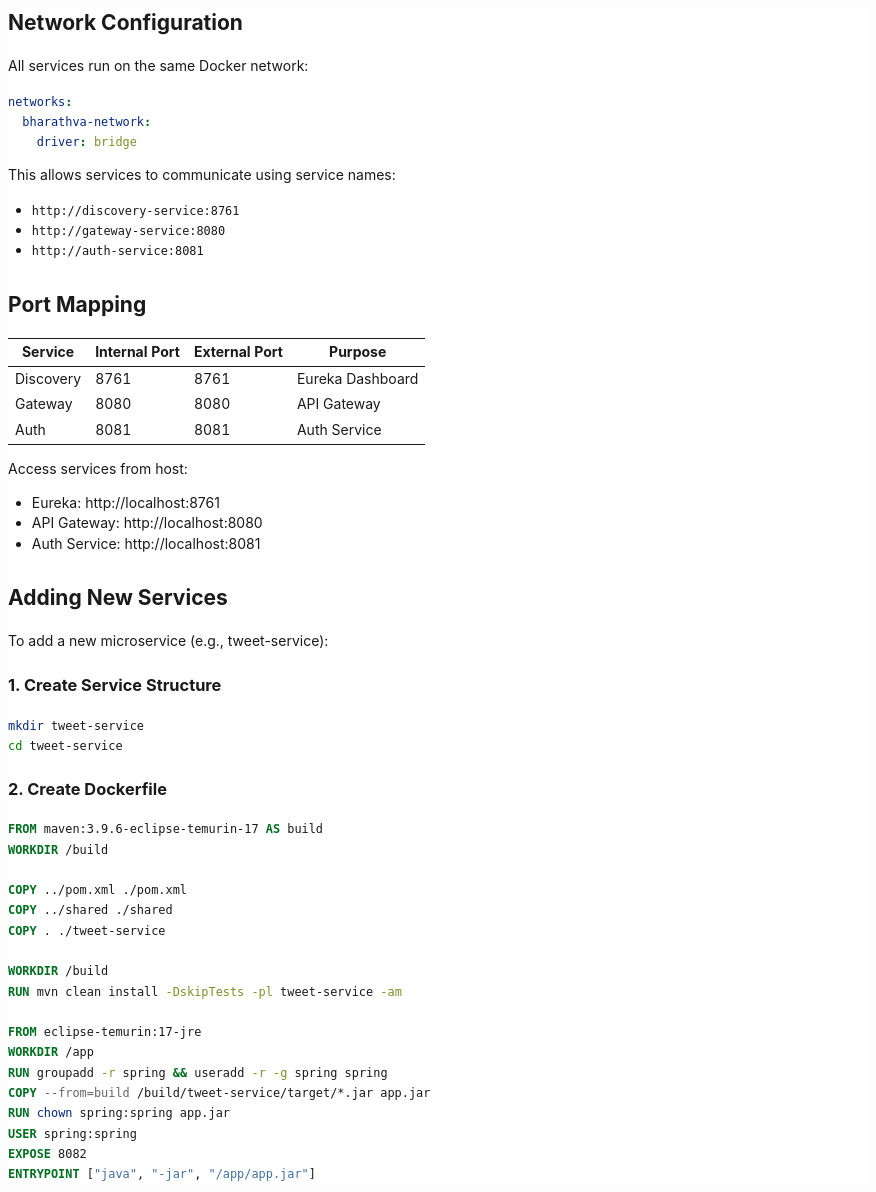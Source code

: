 ## Network Configuration

All services run on the same Docker network:
```yaml
networks:
  bharathva-network:
    driver: bridge
```

This allows services to communicate using service names:
- `http://discovery-service:8761`
- `http://gateway-service:8080`
- `http://auth-service:8081`

## Port Mapping

| Service | Internal Port | External Port | Purpose |
|---------|--------------|---------------|---------|
| Discovery | 8761 | 8761 | Eureka Dashboard |
| Gateway | 8080 | 8080 | API Gateway |
| Auth | 8081 | 8081 | Auth Service |

Access services from host:
- Eureka: http://localhost:8761
- API Gateway: http://localhost:8080
- Auth Service: http://localhost:8081

## Adding New Services

To add a new microservice (e.g., tweet-service):

### 1. Create Service Structure
```bash
mkdir tweet-service
cd tweet-service
```

### 2. Create Dockerfile
```dockerfile
FROM maven:3.9.6-eclipse-temurin-17 AS build
WORKDIR /build

COPY ../pom.xml ./pom.xml
COPY ../shared ./shared
COPY . ./tweet-service

WORKDIR /build
RUN mvn clean install -DskipTests -pl tweet-service -am

FROM eclipse-temurin:17-jre
WORKDIR /app
RUN groupadd -r spring && useradd -r -g spring spring
COPY --from=build /build/tweet-service/target/*.jar app.jar
RUN chown spring:spring app.jar
USER spring:spring
EXPOSE 8082
ENTRYPOINT ["java", "-jar", "/app/app.jar"]
```
